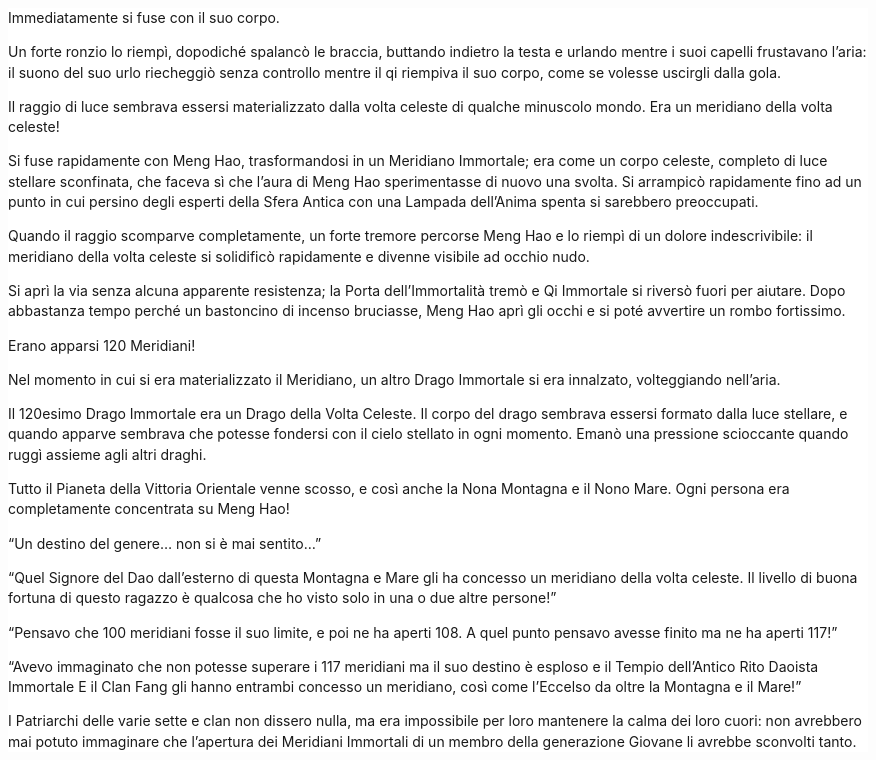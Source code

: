 
Immediatamente si fuse con il suo corpo.


Un forte ronzio lo riempì, dopodiché spalancò le braccia, buttando indietro la testa e urlando mentre i suoi capelli frustavano l’aria: il suono del suo urlo riecheggiò senza controllo mentre il qi riempiva il suo corpo, come se volesse uscirgli dalla gola.


Il raggio di luce sembrava essersi materializzato dalla volta celeste di qualche minuscolo mondo. Era un meridiano della volta celeste!


Si fuse rapidamente con Meng Hao, trasformandosi in un Meridiano Immortale; era come un corpo celeste, completo di luce stellare sconfinata, che faceva sì che l’aura di Meng Hao sperimentasse di nuovo una svolta. Si arrampicò rapidamente fino ad un punto in cui persino degli esperti della Sfera Antica con una Lampada dell’Anima spenta si sarebbero preoccupati.


Quando il raggio scomparve completamente, un forte tremore percorse Meng Hao e lo riempì di un dolore indescrivibile: il meridiano della volta celeste si solidificò rapidamente e divenne visibile ad occhio nudo.


Si aprì la via senza alcuna apparente resistenza; la Porta dell’Immortalità tremò e Qi Immortale si riversò fuori per aiutare. Dopo abbastanza tempo perché un bastoncino di incenso bruciasse, Meng Hao aprì gli occhi e si poté avvertire un rombo fortissimo.


Erano apparsi 120 Meridiani!


Nel momento in cui si era materializzato il Meridiano, un altro Drago Immortale si era innalzato, volteggiando nell’aria.


Il 120esimo Drago Immortale era un Drago della Volta Celeste. Il corpo del drago sembrava essersi formato dalla luce stellare, e quando apparve sembrava che potesse fondersi con il cielo stellato in ogni momento. Emanò una pressione scioccante quando ruggì assieme agli altri draghi.


Tutto il Pianeta della Vittoria Orientale venne scosso, e così anche la Nona Montagna e il Nono Mare. Ogni persona era completamente concentrata su Meng Hao!


“Un destino del genere… non si è mai sentito…”


“Quel Signore del Dao dall’esterno di questa Montagna e Mare gli ha concesso un meridiano della volta celeste. Il livello di buona fortuna di questo ragazzo è qualcosa che ho visto solo in una o due altre persone!”


“Pensavo che 100 meridiani fosse il suo limite, e poi ne ha aperti 108. A quel punto pensavo avesse finito ma ne ha aperti 117!”


“Avevo immaginato che non potesse superare i 117 meridiani ma il suo destino è esploso e il Tempio dell’Antico Rito Daoista Immortale E il Clan Fang gli hanno entrambi concesso un meridiano, così come l’Eccelso da oltre la Montagna e il Mare!”


I Patriarchi delle varie sette e clan non dissero nulla, ma era impossibile per loro mantenere la calma dei loro cuori: non avrebbero mai potuto immaginare che l’apertura dei Meridiani Immortali di un membro della generazione Giovane li avrebbe sconvolti tanto.

